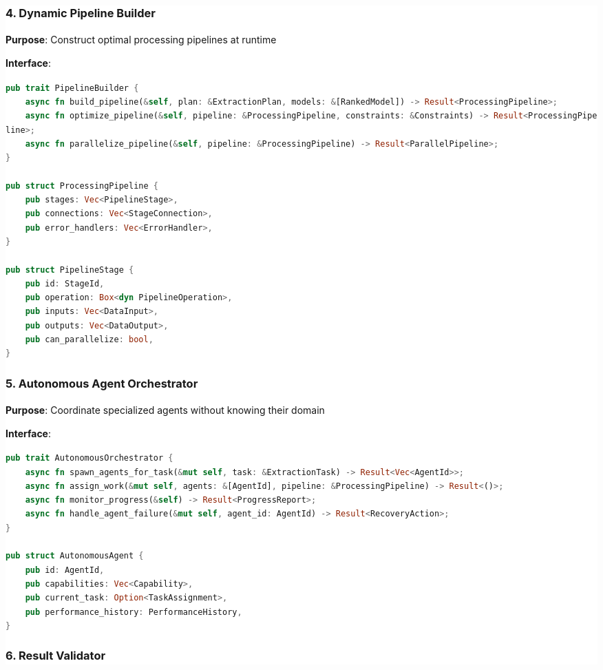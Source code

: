 ### 4. Dynamic Pipeline Builder

**Purpose**: Construct optimal processing pipelines at runtime

**Interface**:
```rust
pub trait PipelineBuilder {
    async fn build_pipeline(&self, plan: &ExtractionPlan, models: &[RankedModel]) -> Result<ProcessingPipeline>;
    async fn optimize_pipeline(&self, pipeline: &ProcessingPipeline, constraints: &Constraints) -> Result<ProcessingPipeline>;
    async fn parallelize_pipeline(&self, pipeline: &ProcessingPipeline) -> Result<ParallelPipeline>;
}

pub struct ProcessingPipeline {
    pub stages: Vec<PipelineStage>,
    pub connections: Vec<StageConnection>,
    pub error_handlers: Vec<ErrorHandler>,
}

pub struct PipelineStage {
    pub id: StageId,
    pub operation: Box<dyn PipelineOperation>,
    pub inputs: Vec<DataInput>,
    pub outputs: Vec<DataOutput>,
    pub can_parallelize: bool,
}
```

### 5. Autonomous Agent Orchestrator

**Purpose**: Coordinate specialized agents without knowing their domain

**Interface**:
```rust
pub trait AutonomousOrchestrator {
    async fn spawn_agents_for_task(&mut self, task: &ExtractionTask) -> Result<Vec<AgentId>>;
    async fn assign_work(&mut self, agents: &[AgentId], pipeline: &ProcessingPipeline) -> Result<()>;
    async fn monitor_progress(&self) -> Result<ProgressReport>;
    async fn handle_agent_failure(&mut self, agent_id: AgentId) -> Result<RecoveryAction>;
}

pub struct AutonomousAgent {
    pub id: AgentId,
    pub capabilities: Vec<Capability>,
    pub current_task: Option<TaskAssignment>,
    pub performance_history: PerformanceHistory,
}
```

### 6. Result Validator

